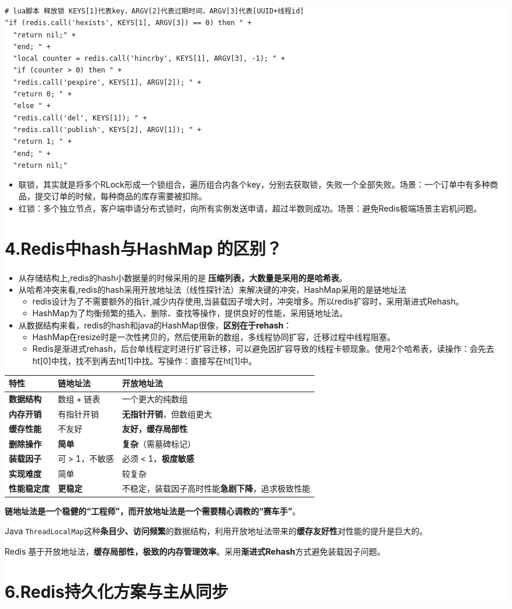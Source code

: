 ```
# lua脚本 释放锁 KEYS[1]代表key，ARGV[2]代表过期时间，ARGV[3]代表[UUID+线程id]
"if (redis.call('hexists', KEYS[1], ARGV[3]) == 0) then " +
  "return nil;" +
  "end; " +
  "local counter = redis.call('hincrby', KEYS[1], ARGV[3], -1); " +
  "if (counter > 0) then " +
  "redis.call('pexpire', KEYS[1], ARGV[2]); " +
  "return 0; " +
  "else " +
  "redis.call('del', KEYS[1]); " +
  "redis.call('publish', KEYS[2], ARGV[1]); " +
  "return 1; " +
  "end; " +
  "return nil;"
```

- 联锁，其实就是将多个RLock形成一个锁组合，遍历组合内各个key，分别去获取锁，失败一个全部失败。场景：一个订单中有多种商品，提交订单的时候，每种商品的库存需要被扣除。
- 红锁：多个独立节点，客户端申请分布式锁时，向所有实例发送申请，超过半数则成功。场景：避免Redis极端场景主宕机问题。


# 4.Redis中hash与HashMap 的区别？

- 从存储结构上,redis的hash小数据量的时候采用的是 **压缩列表，大数量是采用的是哈希表**。
- 从哈希冲突来看,redis的hash采用开放地址法（线性探针法）来解决键的冲突，HashMap采用的是链地址法
  - redis设计为了不需要额外的指针,减少内存使用,当装载因子增大时，冲突增多。所以redis扩容时，采用渐进式Rehash。
  - HashMap为了均衡频繁的插入、删除、查找等操作，提供良好的性能，采用链地址法。
- 从数据结构来看，redis的hash和java的HashMap很像，**区别在于rehash**：
    - HashMap在resize时是一次性拷贝的，然后使用新的数组，多线程协同扩容，迁移过程中线程阻塞。
    - Redis是渐进式rehash，后台单线程定时进行扩容迁移，可以避免因扩容导致的线程卡顿现象。使用2个哈希表，读操作：会先去ht[0]中找，找不到再去ht[1]中找。写操作：直接写在ht[1]中。

| 特性           | 链地址法       | 开放地址法                                         |
| :------------- | :------------- | :------------------------------------------------- |
| **数据结构**   | 数组 + 链表    | 一个更大的纯数组                                   |
| **内存开销**   | 有指针开销     | **无指针开销**，但数组更大                         |
| **缓存性能**   | 不友好         | **友好，缓存局部性**                               |
| **删除操作**   | **简单**       | **复杂**（需墓碑标记）                             |
| **装载因子**   | 可 > 1，不敏感 | 必须 < 1，**极度敏感**                             |
| **实现难度**   | 简单           | 较复杂                                             |
| **性能稳定度** | **更稳定**     | 不稳定，装载因子高时性能**急剧下降**，追求极致性能 |

**链地址法是一个稳健的“工程师”，而开放地址法是一个需要精心调教的“赛车手”**。

Java `ThreadLocalMap`这种**条目少、访问频繁**的数据结构，利用开放地址法带来的**缓存友好性**对性能的提升是巨大的。

Redis 基于开放地址法，**缓存局部性，极致的内存管理效率**。采用**渐进式Rehash**方式避免装载因子问题。

# 6.Redis持久化方案与主从同步
